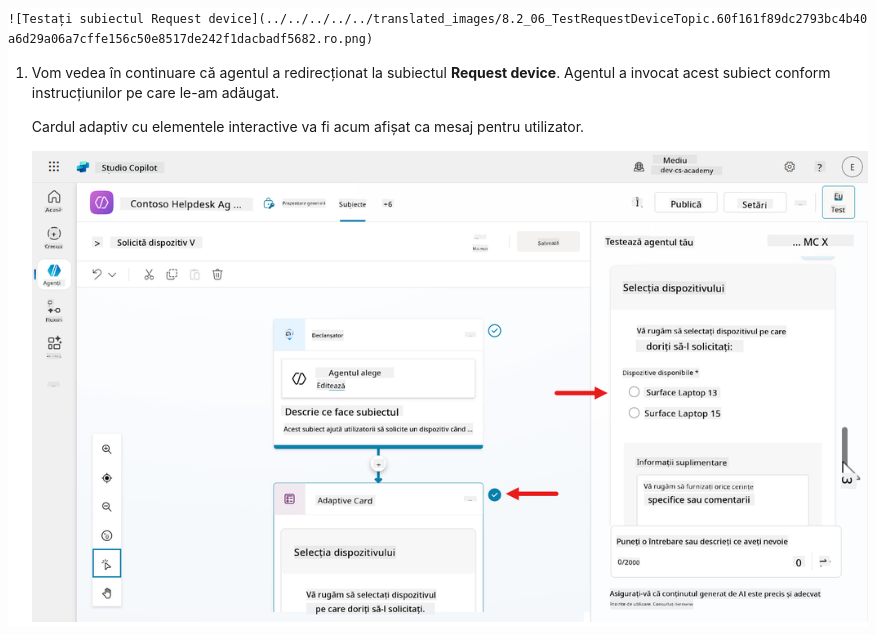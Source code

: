    ![Testați subiectul Request device](../../../../../translated_images/8.2_06_TestRequestDeviceTopic.60f161f89dc2793bc4b40a6d29a06a7cffe156c50e8517de242f1dacbadf5682.ro.png)

1. Vom vedea în continuare că agentul a redirecționat la subiectul **Request device**. Agentul a invocat acest subiect conform instrucțiunilor pe care le-am adăugat.

    Cardul adaptiv cu elementele interactive va fi acum afișat ca mesaj pentru utilizator.

    ![Nodul de întrebare](../../../../../translated_images/8.2_07_AdaptiveCardQuestion.f07775130cfea9a75c5842c48a56bf506e0b5967e4349571b682266c85c02748.ro.png)
